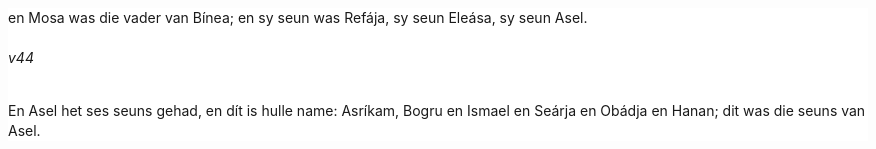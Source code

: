 en Mosa was die vader van Bínea; en sy seun was Refája, sy seun Eleása, sy seun Asel. 
###### v44
En Asel het ses seuns gehad, en dít is hulle name: Asríkam, Bogru en Ismael en Seárja en Obádja en Hanan; dit was die seuns van Asel. 
